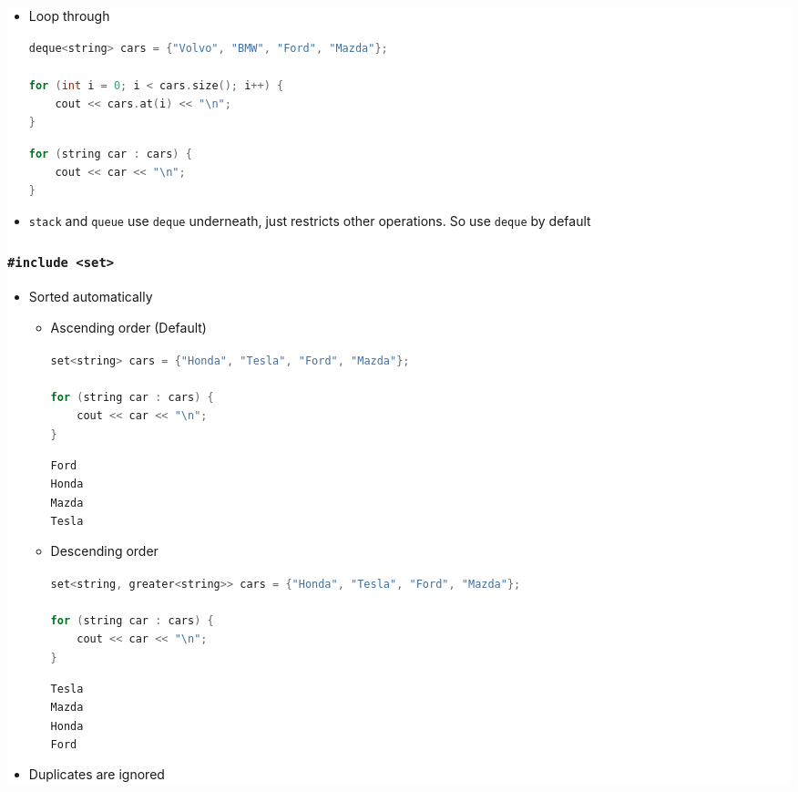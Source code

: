 - Loop through
    
    ```cpp
    deque<string> cars = {"Volvo", "BMW", "Ford", "Mazda"};
    
    for (int i = 0; i < cars.size(); i++) {
        cout << cars.at(i) << "\n";
    }
    ```
    
    ```cpp
    for (string car : cars) {
        cout << car << "\n";
    }
    ```
    
- `stack` and `queue` use `deque` underneath, just restricts other operations. So use `deque` by default
### `#include <set>`
- Sorted automatically
    - Ascending order (Default)
        
        ```cpp
        set<string> cars = {"Honda", "Tesla", "Ford", "Mazda"};
        
        for (string car : cars) {
            cout << car << "\n";
        }
        ```
        
        ```
        Ford
        Honda
        Mazda
        Tesla
        ```
        
    - Descending order
        
        ```cpp
        set<string, greater<string>> cars = {"Honda", "Tesla", "Ford", "Mazda"};
        
        for (string car : cars) {
            cout << car << "\n";
        }
        ```
        
        ```
        Tesla
        Mazda
        Honda
        Ford
        ```
        
- Duplicates are ignored
    